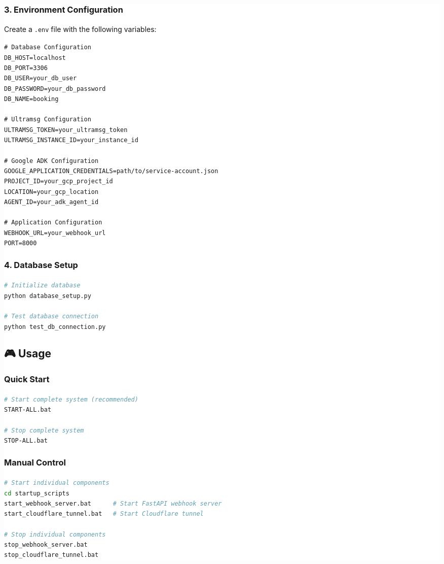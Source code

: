 ### 3. Environment Configuration
Create a `.env` file with the following variables:
```env
# Database Configuration
DB_HOST=localhost
DB_PORT=3306
DB_USER=your_db_user
DB_PASSWORD=your_db_password
DB_NAME=booking

# Ultramsg Configuration
ULTRAMSG_TOKEN=your_ultramsg_token
ULTRAMSG_INSTANCE_ID=your_instance_id

# Google ADK Configuration
GOOGLE_APPLICATION_CREDENTIALS=path/to/service-account.json
PROJECT_ID=your_gcp_project_id
LOCATION=your_gcp_location
AGENT_ID=your_adk_agent_id

# Application Configuration
WEBHOOK_URL=your_webhook_url
PORT=8000
```

### 4. Database Setup
```bash
# Initialize database
python database_setup.py

# Test database connection
python test_db_connection.py
```

## 🎮 Usage

### Quick Start
```bash
# Start complete system (recommended)
START-ALL.bat

# Stop complete system
STOP-ALL.bat
```

### Manual Control
```bash
# Start individual components
cd startup_scripts
start_webhook_server.bat      # Start FastAPI webhook server
start_cloudflare_tunnel.bat   # Start Cloudflare tunnel

# Stop individual components
stop_webhook_server.bat
stop_cloudflare_tunnel.bat
```
